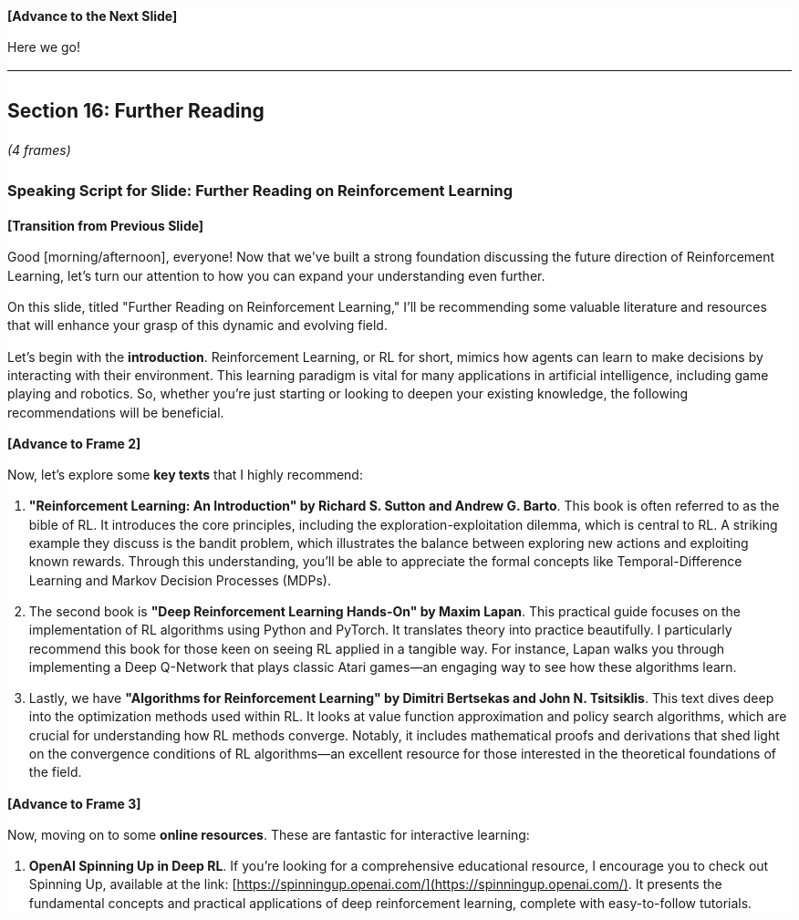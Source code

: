 **[Advance to the Next Slide]** 

Here we go!

---

## Section 16: Further Reading
*(4 frames)*

### Speaking Script for Slide: Further Reading on Reinforcement Learning

**[Transition from Previous Slide]**

Good [morning/afternoon], everyone! Now that we've built a strong foundation discussing the future direction of Reinforcement Learning, let’s turn our attention to how you can expand your understanding even further. 

On this slide, titled "Further Reading on Reinforcement Learning," I’ll be recommending some valuable literature and resources that will enhance your grasp of this dynamic and evolving field.

Let’s begin with the **introduction**. Reinforcement Learning, or RL for short, mimics how agents can learn to make decisions by interacting with their environment. This learning paradigm is vital for many applications in artificial intelligence, including game playing and robotics. So, whether you’re just starting or looking to deepen your existing knowledge, the following recommendations will be beneficial.

**[Advance to Frame 2]**

Now, let’s explore some **key texts** that I highly recommend:

1. **"Reinforcement Learning: An Introduction" by Richard S. Sutton and Andrew G. Barto**. This book is often referred to as the bible of RL. It introduces the core principles, including the exploration-exploitation dilemma, which is central to RL. A striking example they discuss is the bandit problem, which illustrates the balance between exploring new actions and exploiting known rewards. Through this understanding, you’ll be able to appreciate the formal concepts like Temporal-Difference Learning and Markov Decision Processes (MDPs).

2. The second book is **"Deep Reinforcement Learning Hands-On" by Maxim Lapan**. This practical guide focuses on the implementation of RL algorithms using Python and PyTorch. It translates theory into practice beautifully. I particularly recommend this book for those keen on seeing RL applied in a tangible way. For instance, Lapan walks you through implementing a Deep Q-Network that plays classic Atari games—an engaging way to see how these algorithms learn.

3. Lastly, we have **"Algorithms for Reinforcement Learning" by Dimitri Bertsekas and John N. Tsitsiklis**. This text dives deep into the optimization methods used within RL. It looks at value function approximation and policy search algorithms, which are crucial for understanding how RL methods converge. Notably, it includes mathematical proofs and derivations that shed light on the convergence conditions of RL algorithms—an excellent resource for those interested in the theoretical foundations of the field.

**[Advance to Frame 3]**

Now, moving on to some **online resources**. These are fantastic for interactive learning:

1. **OpenAI Spinning Up in Deep RL**. If you’re looking for a comprehensive educational resource, I encourage you to check out Spinning Up, available at the link: [https://spinningup.openai.com/](https://spinningup.openai.com/). It presents the fundamental concepts and practical applications of deep reinforcement learning, complete with easy-to-follow tutorials.
